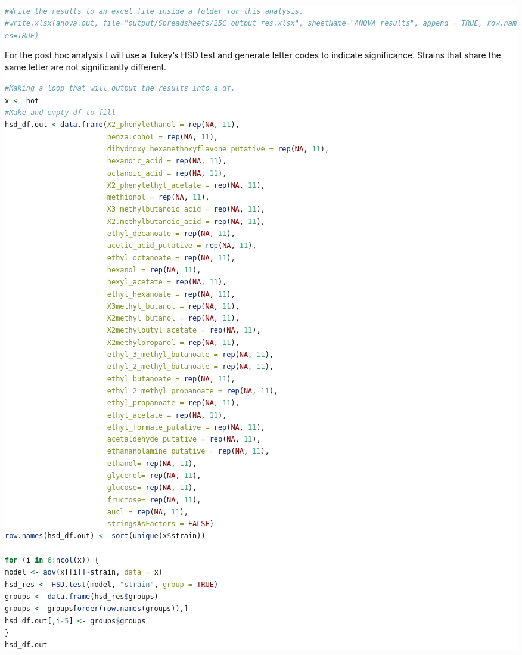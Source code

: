 ``` r
#Write the results to an excel file inside a folder for this analysis. 
#write.xlsx(anova.out, file="output/Spreadsheets/25C_output_res.xlsx", sheetName="ANOVA_results", append = TRUE, row.names=TRUE)
```

For the post hoc analysis I will use a Tukey’s HSD test and generate
letter codes to indicate significance. Strains that share the same
letter are not significantly different.

``` r
#Making a loop that will output the results into a df. 
x <- hot
#Make and empty df to fill
hsd_df.out <-data.frame(X2_phenylethanol = rep(NA, 11),
                        benzalcohol = rep(NA, 11), 
                        dihydroxy_hexamethoxyflavone_putative = rep(NA, 11), 
                        hexanoic_acid = rep(NA, 11),
                        octanoic_acid = rep(NA, 11),
                        X2_phenylethyl_acetate = rep(NA, 11),
                        methionol = rep(NA, 11),
                        X3_methylbutanoic_acid = rep(NA, 11),
                        X2.methylbutanoic_acid = rep(NA, 11),
                        ethyl_decanoate = rep(NA, 11),
                        acetic_acid_putative = rep(NA, 11),
                        ethyl_octanoate = rep(NA, 11),
                        hexanol = rep(NA, 11), 
                        hexyl_acetate = rep(NA, 11),
                        ethyl_hexanoate = rep(NA, 11),
                        X3methyl_butanol = rep(NA, 11),
                        X2methyl_butanol = rep(NA, 11),
                        X2methylbutyl_acetate = rep(NA, 11),
                        X2methylpropanol = rep(NA, 11),
                        ethyl_3_methyl_butanoate = rep(NA, 11),
                        ethyl_2_methyl_butanoate = rep(NA, 11),
                        ethyl_butanoate = rep(NA, 11),
                        ethyl_2_methyl_propanoate = rep(NA, 11),
                        ethyl_propanoate = rep(NA, 11),
                        ethyl_acetate = rep(NA, 11),
                        ethyl_formate_putative = rep(NA, 11),
                        acetaldehyde_putative = rep(NA, 11),
                        ethananolamine_putative = rep(NA, 11),
                        ethanol= rep(NA, 11),
                        glycerol= rep(NA, 11),
                        glucose= rep(NA, 11),
                        fructose= rep(NA, 11),
                        aucl = rep(NA, 11),
                        stringsAsFactors = FALSE) 
row.names(hsd_df.out) <- sort(unique(x$strain))

for (i in 6:ncol(x)) {
model <- aov(x[[i]]~strain, data = x)  
hsd_res <- HSD.test(model, "strain", group = TRUE)
groups <- data.frame(hsd_res$groups)
groups <- groups[order(row.names(groups)),]
hsd_df.out[,i-5] <- groups$groups
}
hsd_df.out
```
